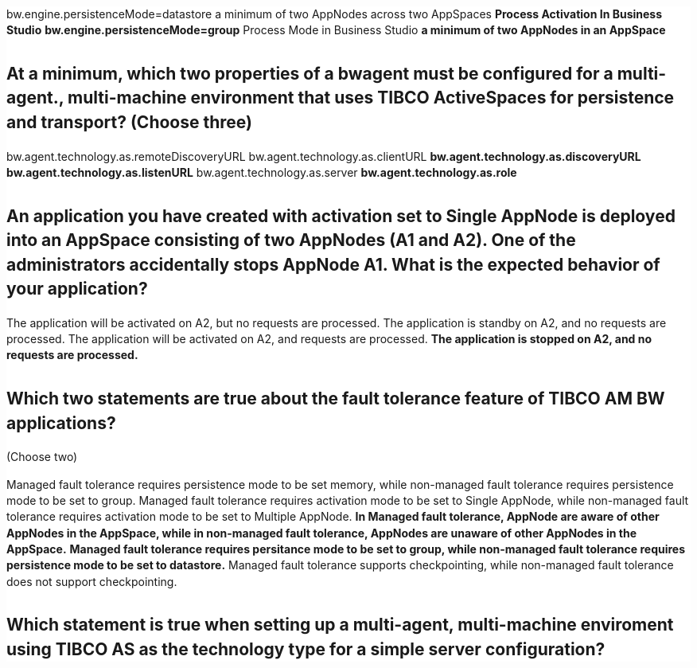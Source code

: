 bw.engine.persistenceMode=datastore
a minimum of two AppNodes across two AppSpaces
**Process Activation In Business Studio**
**bw.engine.persistenceMode=group**
Process Mode in Business Studio
**a minimum of two AppNodes in an AppSpace**


## At a minimum, which two properties of a bwagent must be configured for a multi-agent., multi-machine environment that uses TIBCO ActiveSpaces for persistence and transport? (Choose three)

bw.agent.technology.as.remoteDiscoveryURL
bw.agent.technology.as.clientURL
**bw.agent.technology.as.discoveryURL**
**bw.agent.technology.as.listenURL**
bw.agent.technology.as.server
**bw.agent.technology.as.role**
    

## An application you have created with activation set to Single AppNode is deployed into an AppSpace consisting of two AppNodes (A1 and A2). One of the administrators accidentally stops AppNode A1. What is the expected behavior of your application?

The application will be activated on A2, but no requests are processed.
The application is standby on A2, and no requests are processed.
The application will be activated on A2, and requests are processed.
**The application is stopped on A2, and no requests are processed.**

## Which two statements are true about the fault tolerance feature of TIBCO AM BW applications?
(Choose two) 

Managed fault tolerance requires persistence mode to be set memory, while non-managed fault tolerance requires persistence mode to be set to group.
Managed fault tolerance requires activation mode to be set to Single AppNode, while non-managed fault tolerance requires activation mode to be set to Multiple AppNode.
**In Managed fault tolerance, AppNode are aware of other AppNodes in the AppSpace, while in non-managed fault tolerance, AppNodes are unaware of other AppNodes in the AppSpace.**
**Managed fault tolerance requires persitance mode to be set to group, while non-managed fault tolerance requires persistence mode to be set to datastore.**
Managed fault tolerance supports checkpointing, while non-managed fault tolerance does not support checkpointing.


## Which statement is true when setting up a multi-agent, multi-machine enviroment using TIBCO AS as the technology type for a simple server configuration?
